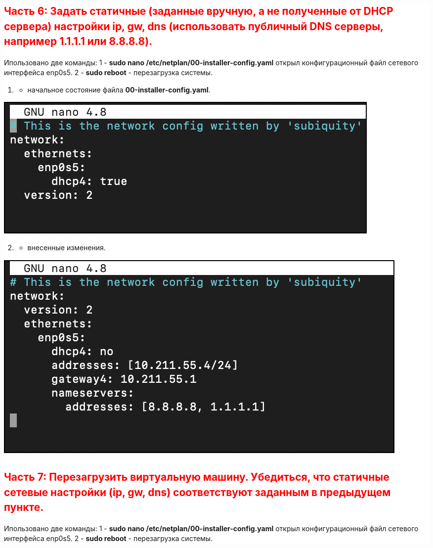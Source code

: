 ## <span style="color: red;">Часть 6: Задать статичные (заданные вручную, а не полученные от DHCP сервера) настройки ip, gw, dns (использовать публичный DNS серверы, например 1.1.1.1 или 8.8.8.8).</span>
Ипользовано две команды: 
1 - **sudo nano /etc/netplan/00-installer-config.yaml**  открыл конфигурационный файл сетевого интерфейса enp0s5. 
2 - **sudo reboot**  - перезагрузка системы.  

1) - начальное состояние файла **00-installer-config.yaml**. 

<img src="img/task_3_6_0.png" alt="task_3_1" style="border: 2px solid black;"/>

2) - внесенные изменения.  

<img src="img/task_3_6_1.png" alt="task_3_1" style="border: 2px solid black;"/>

## <span style="color: red;">Часть 7: Перезагрузить виртуальную машину. Убедиться, что статичные сетевые настройки (ip, gw, dns) соответствуют заданным в предыдущем пункте.</span>
Ипользовано две команды: 
1 - **sudo nano /etc/netplan/00-installer-config.yaml**  открыл конфигурационный файл сетевого интерфейса enp0s5. 
2 - **sudo reboot**  - перезагрузка системы.  
